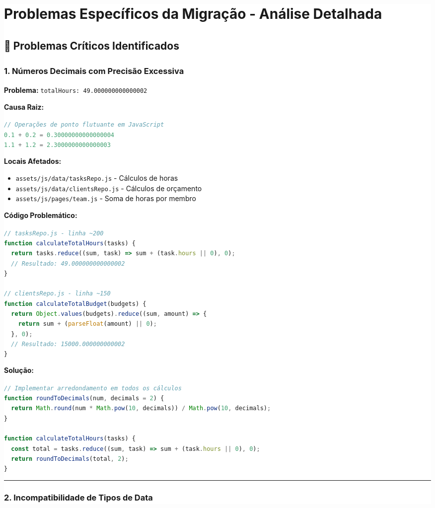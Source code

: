# Problemas Específicos da Migração - Análise Detalhada

## 🚨 Problemas Críticos Identificados

### **1. Números Decimais com Precisão Excessiva**

**Problema:** `totalHours: 49.000000000000002`

**Causa Raiz:**
```javascript
// Operações de ponto flutuante em JavaScript
0.1 + 0.2 = 0.30000000000000004
1.1 + 1.2 = 2.3000000000000003
```

**Locais Afetados:**
- `assets/js/data/tasksRepo.js` - Cálculos de horas
- `assets/js/data/clientsRepo.js` - Cálculos de orçamento
- `assets/js/pages/team.js` - Soma de horas por membro

**Código Problemático:**
```javascript
// tasksRepo.js - linha ~200
function calculateTotalHours(tasks) {
  return tasks.reduce((sum, task) => sum + (task.hours || 0), 0);
  // Resultado: 49.000000000000002
}

// clientsRepo.js - linha ~150
function calculateTotalBudget(budgets) {
  return Object.values(budgets).reduce((sum, amount) => {
    return sum + (parseFloat(amount) || 0);
  }, 0);
  // Resultado: 15000.000000000002
}
```

**Solução:**
```javascript
// Implementar arredondamento em todos os cálculos
function roundToDecimals(num, decimals = 2) {
  return Math.round(num * Math.pow(10, decimals)) / Math.pow(10, decimals);
}

function calculateTotalHours(tasks) {
  const total = tasks.reduce((sum, task) => sum + (task.hours || 0), 0);
  return roundToDecimals(total, 2);
}
```

---

### **2. Incompatibilidade de Tipos de Data**
